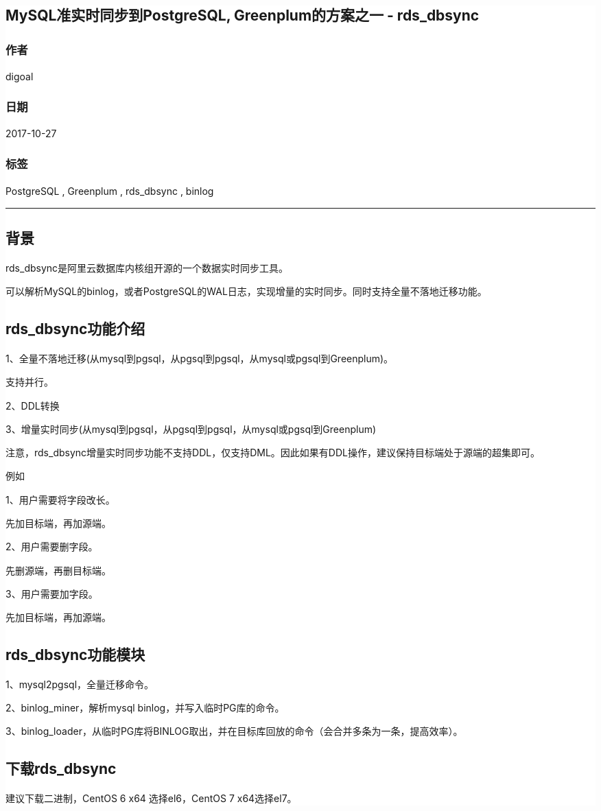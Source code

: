 ## MySQL准实时同步到PostgreSQL, Greenplum的方案之一 - rds_dbsync   
                               
### 作者              
digoal              
              
### 日期               
2017-10-27             
                
### 标签              
PostgreSQL , Greenplum , rds_dbsync , binlog         
                          
----                          
                           
## 背景       
rds_dbsync是阿里云数据库内核组开源的一个数据实时同步工具。  
  
可以解析MySQL的binlog，或者PostgreSQL的WAL日志，实现增量的实时同步。同时支持全量不落地迁移功能。  
  
## rds_dbsync功能介绍  
  
1、全量不落地迁移(从mysql到pgsql，从pgsql到pgsql，从mysql或pgsql到Greenplum)。  
  
支持并行。  
  
2、DDL转换  
  
3、增量实时同步(从mysql到pgsql，从pgsql到pgsql，从mysql或pgsql到Greenplum)  
  
注意，rds_dbsync增量实时同步功能不支持DDL，仅支持DML。因此如果有DDL操作，建议保持目标端处于源端的超集即可。  
  
例如  
  
1、用户需要将字段改长。  
  
先加目标端，再加源端。  
  
2、用户需要删字段。  
  
先删源端，再删目标端。  
  
3、用户需要加字段。  
  
先加目标端，再加源端。  
  
## rds_dbsync功能模块  
1、mysql2pgsql，全量迁移命令。  
  
2、binlog_miner，解析mysql binlog，并写入临时PG库的命令。  
  
3、binlog_loader，从临时PG库将BINLOG取出，并在目标库回放的命令（会合并多条为一条，提高效率）。  
  
## 下载rds_dbsync  
建议下载二进制，CentOS 6 x64 选择el6，CentOS 7 x64选择el7。  
  